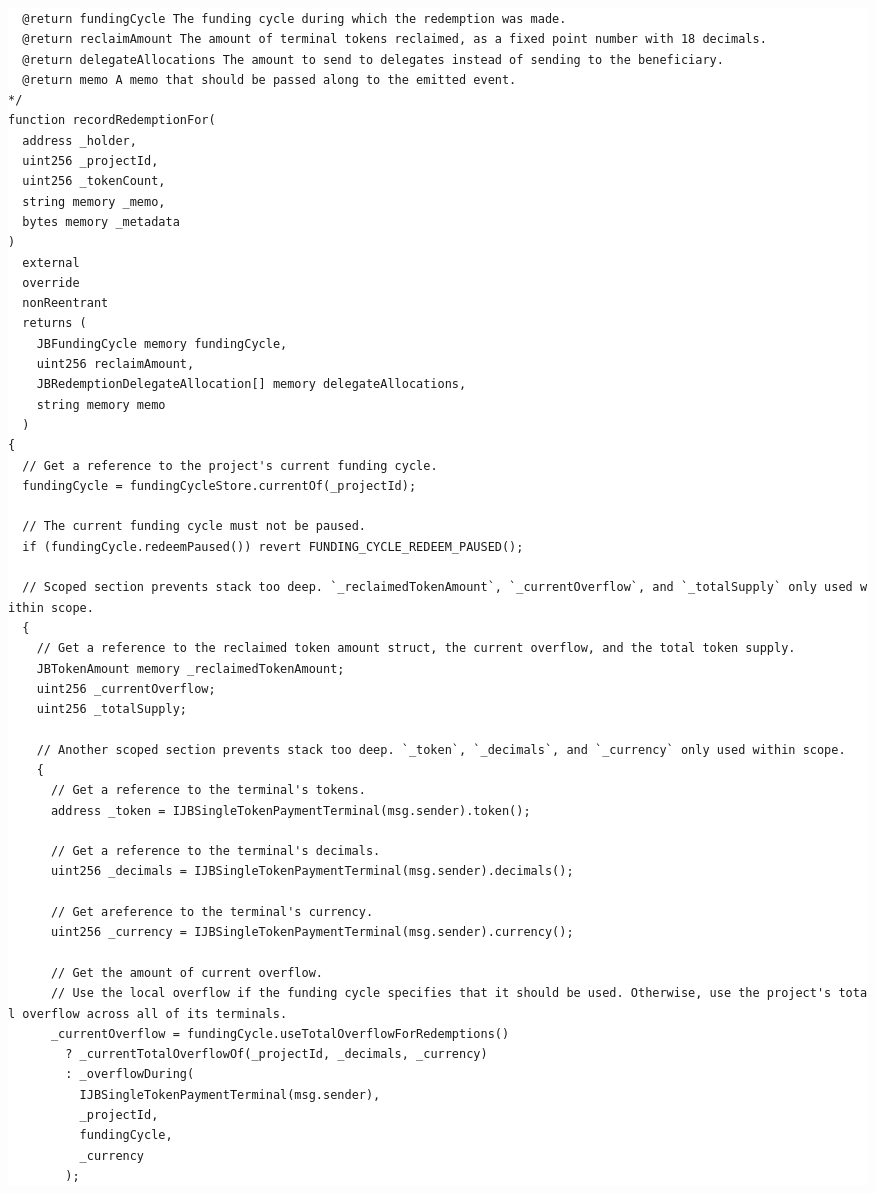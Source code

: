 ```
  @return fundingCycle The funding cycle during which the redemption was made.
  @return reclaimAmount The amount of terminal tokens reclaimed, as a fixed point number with 18 decimals.
  @return delegateAllocations The amount to send to delegates instead of sending to the beneficiary.
  @return memo A memo that should be passed along to the emitted event.
*/
function recordRedemptionFor(
  address _holder,
  uint256 _projectId,
  uint256 _tokenCount,
  string memory _memo,
  bytes memory _metadata
)
  external
  override
  nonReentrant
  returns (
    JBFundingCycle memory fundingCycle,
    uint256 reclaimAmount,
    JBRedemptionDelegateAllocation[] memory delegateAllocations,
    string memory memo
  )
{
  // Get a reference to the project's current funding cycle.
  fundingCycle = fundingCycleStore.currentOf(_projectId);

  // The current funding cycle must not be paused.
  if (fundingCycle.redeemPaused()) revert FUNDING_CYCLE_REDEEM_PAUSED();

  // Scoped section prevents stack too deep. `_reclaimedTokenAmount`, `_currentOverflow`, and `_totalSupply` only used within scope.
  {
    // Get a reference to the reclaimed token amount struct, the current overflow, and the total token supply.
    JBTokenAmount memory _reclaimedTokenAmount;
    uint256 _currentOverflow;
    uint256 _totalSupply;

    // Another scoped section prevents stack too deep. `_token`, `_decimals`, and `_currency` only used within scope.
    {
      // Get a reference to the terminal's tokens.
      address _token = IJBSingleTokenPaymentTerminal(msg.sender).token();

      // Get a reference to the terminal's decimals.
      uint256 _decimals = IJBSingleTokenPaymentTerminal(msg.sender).decimals();

      // Get areference to the terminal's currency.
      uint256 _currency = IJBSingleTokenPaymentTerminal(msg.sender).currency();

      // Get the amount of current overflow.
      // Use the local overflow if the funding cycle specifies that it should be used. Otherwise, use the project's total overflow across all of its terminals.
      _currentOverflow = fundingCycle.useTotalOverflowForRedemptions()
        ? _currentTotalOverflowOf(_projectId, _decimals, _currency)
        : _overflowDuring(
          IJBSingleTokenPaymentTerminal(msg.sender),
          _projectId,
          fundingCycle,
          _currency
        );

```